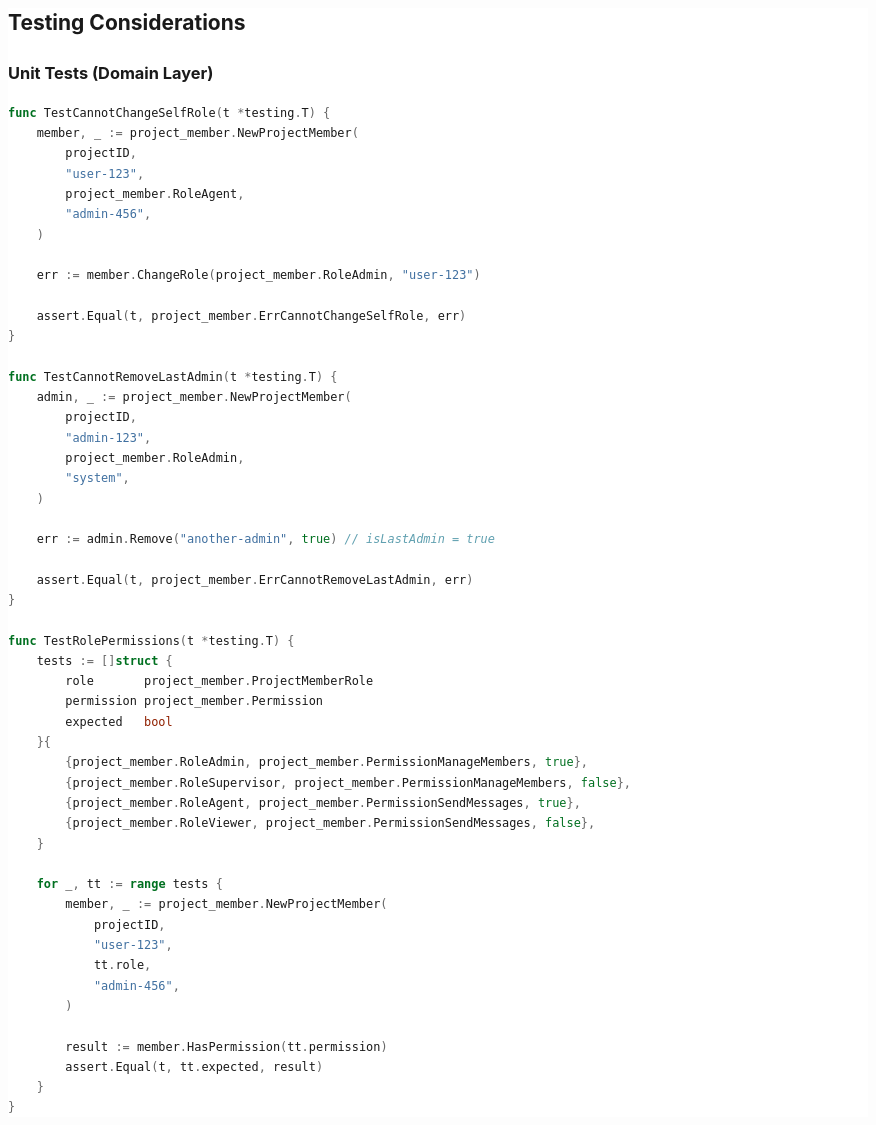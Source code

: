 ## Testing Considerations

### Unit Tests (Domain Layer)

```go
func TestCannotChangeSelfRole(t *testing.T) {
    member, _ := project_member.NewProjectMember(
        projectID,
        "user-123",
        project_member.RoleAgent,
        "admin-456",
    )

    err := member.ChangeRole(project_member.RoleAdmin, "user-123")

    assert.Equal(t, project_member.ErrCannotChangeSelfRole, err)
}

func TestCannotRemoveLastAdmin(t *testing.T) {
    admin, _ := project_member.NewProjectMember(
        projectID,
        "admin-123",
        project_member.RoleAdmin,
        "system",
    )

    err := admin.Remove("another-admin", true) // isLastAdmin = true

    assert.Equal(t, project_member.ErrCannotRemoveLastAdmin, err)
}

func TestRolePermissions(t *testing.T) {
    tests := []struct {
        role       project_member.ProjectMemberRole
        permission project_member.Permission
        expected   bool
    }{
        {project_member.RoleAdmin, project_member.PermissionManageMembers, true},
        {project_member.RoleSupervisor, project_member.PermissionManageMembers, false},
        {project_member.RoleAgent, project_member.PermissionSendMessages, true},
        {project_member.RoleViewer, project_member.PermissionSendMessages, false},
    }

    for _, tt := range tests {
        member, _ := project_member.NewProjectMember(
            projectID,
            "user-123",
            tt.role,
            "admin-456",
        )

        result := member.HasPermission(tt.permission)
        assert.Equal(t, tt.expected, result)
    }
}
```
